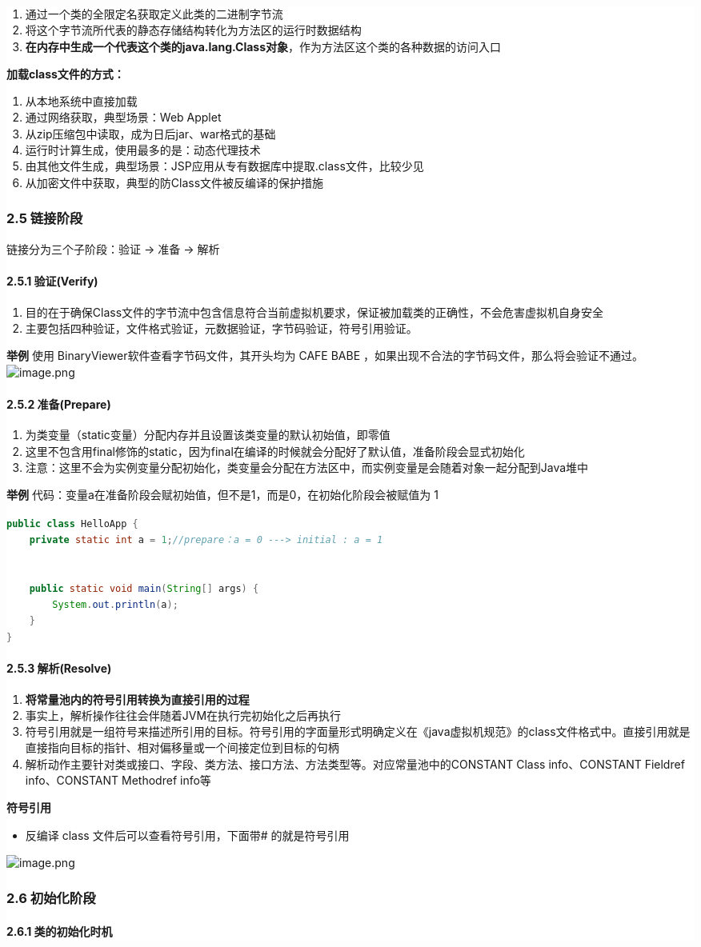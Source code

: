 1. 通过一个类的全限定名获取定义此类的二进制字节流
2. 将这个字节流所代表的静态存储结构转化为方法区的运行时数据结构
3. **在内存中生成一个代表这个类的java.lang.Class对象**，作为方法区这个类的各种数据的访问入口

**加载class文件的方式：**

1. 从本地系统中直接加载
2. 通过网络获取，典型场景：Web Applet
3. 从zip压缩包中读取，成为日后jar、war格式的基础
4. 运行时计算生成，使用最多的是：动态代理技术
5. 由其他文件生成，典型场景：JSP应用从专有数据库中提取.class文件，比较少见
6. 从加密文件中获取，典型的防Class文件被反编译的保护措施
### 2.5 链接阶段
链接分为三个子阶段：验证 -> 准备 -> 解析
#### 2.5.1 验证(Verify)

1. 目的在于确保Class文件的字节流中包含信息符合当前虚拟机要求，保证被加载类的正确性，不会危害虚拟机自身安全
2. 主要包括四种验证，文件格式验证，元数据验证，字节码验证，符号引用验证。

**举例**
使用 BinaryViewer软件查看字节码文件，其开头均为 CAFE BABE ，如果出现不合法的字节码文件，那么将会验证不通过。
![image.png](https://cdn.nlark.com/yuque/0/2022/png/12600036/1659709612759-da00e5e0-f793-407d-af90-d718ce214684.png#clientId=u6f4a20d1-314a-4&from=paste&height=551&id=u922f5cff&originHeight=826&originWidth=1452&originalType=binary&ratio=1&rotation=0&showTitle=false&size=654604&status=done&style=none&taskId=u1330bb0a-4f8f-4dce-96d7-43f9789c0f8&title=&width=968)
#### 2.5.2 准备(Prepare)

1. 为类变量（static变量）分配内存并且设置该类变量的默认初始值，即零值
2. 这里不包含用final修饰的static，因为final在编译的时候就会分配好了默认值，准备阶段会显式初始化
3. 注意：这里不会为实例变量分配初始化，类变量会分配在方法区中，而实例变量是会随着对象一起分配到Java堆中

**举例**
代码：变量a在准备阶段会赋初始值，但不是1，而是0，在初始化阶段会被赋值为 1
```java
public class HelloApp {
    private static int a = 1;//prepare：a = 0 ---> initial : a = 1


    public static void main(String[] args) {
        System.out.println(a);
    }
}
```
#### 2.5.3 解析(Resolve)

1. **将常量池内的符号引用转换为直接引用的过程**
2. 事实上，解析操作往往会伴随着JVM在执行完初始化之后再执行
3. 符号引用就是一组符号来描述所引用的目标。符号引用的字面量形式明确定义在《java虚拟机规范》的class文件格式中。直接引用就是直接指向目标的指针、相对偏移量或一个间接定位到目标的句柄
4. 解析动作主要针对类或接口、字段、类方法、接口方法、方法类型等。对应常量池中的CONSTANT Class info、CONSTANT Fieldref info、CONSTANT Methodref info等

**符号引用**

- 反编译 class 文件后可以查看符号引用，下面带# 的就是符号引用

![image.png](https://cdn.nlark.com/yuque/0/2022/png/12600036/1659709628917-9ff7bbd4-0133-4bb0-979b-8a049831bc2d.png#clientId=u6f4a20d1-314a-4&from=paste&height=590&id=ud91df434&originHeight=885&originWidth=1481&originalType=binary&ratio=1&rotation=0&showTitle=false&size=420995&status=done&style=none&taskId=u0a39f544-0e28-45e5-8b9b-dddf960c655&title=&width=987.3333333333334)
### 2.6 初始化阶段
#### 2.6.1 类的初始化时机
